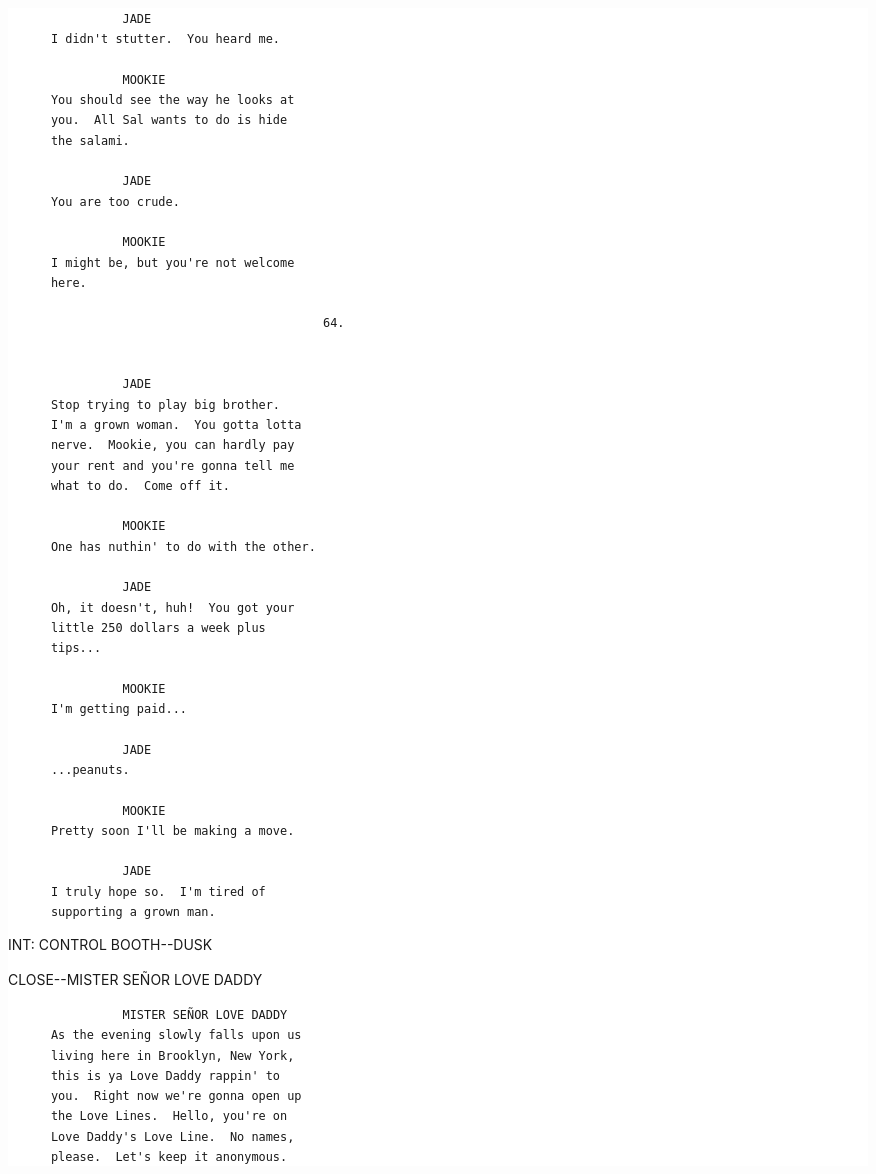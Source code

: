 					JADE
		  I didn't stutter.  You heard me.

					MOOKIE
		  You should see the way he looks at
		  you.  All Sal wants to do is hide
		  the salami.

					JADE
		  You are too crude.

					MOOKIE
		  I might be, but you're not welcome
		  here.

											    64.


					JADE
		  Stop trying to play big brother.
		  I'm a grown woman.  You gotta lotta
		  nerve.  Mookie, you can hardly pay
		  your rent and you're gonna tell me
		  what to do.  Come off it.

					MOOKIE
		  One has nuthin' to do with the other.

					JADE
		  Oh, it doesn't, huh!  You got your
		  little 250 dollars a week plus
		  tips...

					MOOKIE
		  I'm getting paid...

					JADE
		  ...peanuts.

					MOOKIE
		  Pretty soon I'll be making a move.

					JADE
		  I truly hope so.  I'm tired of
		  supporting a grown man.

INT: CONTROL BOOTH--DUSK

CLOSE--MISTER SEÑOR LOVE DADDY

					MISTER SEÑOR LOVE DADDY
		  As the evening slowly falls upon us
		  living here in Brooklyn, New York,
		  this is ya Love Daddy rappin' to
		  you.  Right now we're gonna open up
		  the Love Lines.  Hello, you're on
		  Love Daddy's Love Line.  No names,
		  please.  Let's keep it anonymous.
